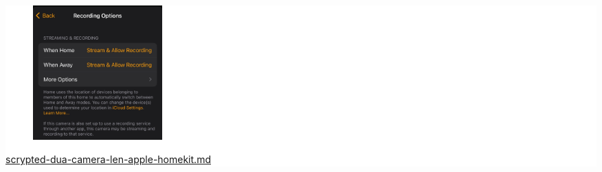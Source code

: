 <figure><img src=".gitbook/assets/image (11).png" alt="" width="188"><figcaption></figcaption></figure>

</div>

[scrypted-dua-camera-len-apple-homekit.md](../.wiki/cai-dat-install/apple-homekit-cho-thiet-bi-khong-ho-tro/scrypted-dua-camera-len-apple-homekit.md "mention")
